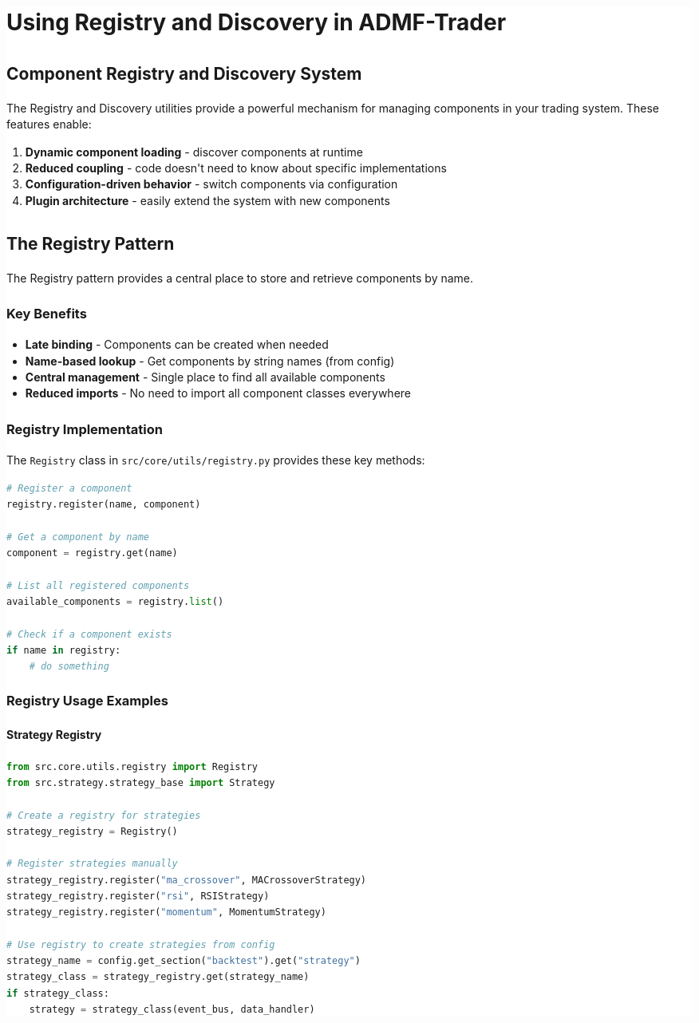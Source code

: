 # Using Registry and Discovery in ADMF-Trader

## Component Registry and Discovery System

The Registry and Discovery utilities provide a powerful mechanism for managing components in your trading system. These features enable:

1. **Dynamic component loading** - discover components at runtime
2. **Reduced coupling** - code doesn't need to know about specific implementations 
3. **Configuration-driven behavior** - switch components via configuration
4. **Plugin architecture** - easily extend the system with new components

## The Registry Pattern

The Registry pattern provides a central place to store and retrieve components by name.

### Key Benefits

- **Late binding** - Components can be created when needed
- **Name-based lookup** - Get components by string names (from config)
- **Central management** - Single place to find all available components
- **Reduced imports** - No need to import all component classes everywhere

### Registry Implementation

The `Registry` class in `src/core/utils/registry.py` provides these key methods:

```python
# Register a component
registry.register(name, component)

# Get a component by name
component = registry.get(name)

# List all registered components
available_components = registry.list()

# Check if a component exists
if name in registry:
    # do something
```

### Registry Usage Examples

#### Strategy Registry

```python
from src.core.utils.registry import Registry
from src.strategy.strategy_base import Strategy

# Create a registry for strategies
strategy_registry = Registry()

# Register strategies manually
strategy_registry.register("ma_crossover", MACrossoverStrategy)
strategy_registry.register("rsi", RSIStrategy)
strategy_registry.register("momentum", MomentumStrategy)

# Use registry to create strategies from config
strategy_name = config.get_section("backtest").get("strategy")
strategy_class = strategy_registry.get(strategy_name)
if strategy_class:
    strategy = strategy_class(event_bus, data_handler)
```